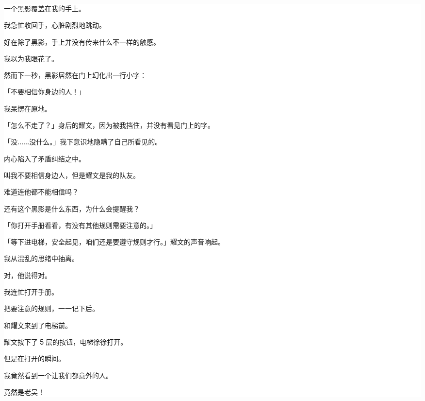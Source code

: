 
一个黑影覆盖在我的手上。


我急忙收回手，心脏剧烈地跳动。


好在除了黑影，手上并没有传来什么不一样的触感。


我以为我眼花了。


然而下一秒，黑影居然在门上幻化出一行小字：


「不要相信你身边的人！」


我呆愣在原地。


「怎么不走了？」身后的耀文，因为被我挡住，并没有看见门上的字。


「没……没什么。」我下意识地隐瞒了自己所看见的。


内心陷入了矛盾纠结之中。


叫我不要相信身边人，但是耀文是我的队友。


难道连他都不能相信吗？


还有这个黑影是什么东西，为什么会提醒我？


「你打开手册看看，有没有其他规则需要注意的。」


「等下进电梯，安全起见，咱们还是要遵守规则才行。」耀文的声音响起。


我从混乱的思绪中抽离。


对，他说得对。


我连忙打开手册。


把要注意的规则，一一记下后。


和耀文来到了电梯前。


耀文按下了 5 层的按钮，电梯徐徐打开。


但是在打开的瞬间。


我竟然看到一个让我们都意外的人。


竟然是老吴！

